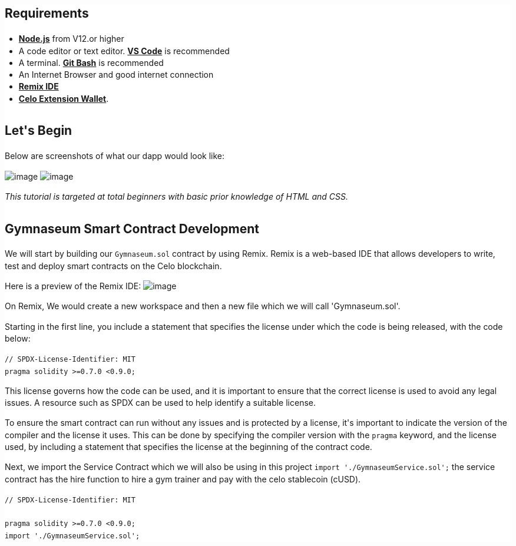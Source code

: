 ## Requirements
- **[Node.js](https://nodejs.org/en/download)** from V12.or higher
- A code editor or text editor. **[VS Code](https://code.visualstudio.com/download)** is recommended
- A terminal. **[Git Bash](https://git-scm.com/downloads)** is recommended
- An Internet Browser and good internet connection
- **[Remix IDE](https://remix.ethereum.org)**
- **[Celo Extension Wallet](https://chrome.google.com/webstore/detail/celoextensionwallet/kkilomkmpmkbdnfelcpgckmpcaemjcdh?hl=en)**.

## Let's Begin

Below are screenshots of what our dapp would look like:

![image](images/1.png)
![image](images/2.png)

*This tutorial is targeted at total beginners with basic prior knowledge of HTML and CSS.*

## Gymnaseum Smart Contract Development

We will start by building our `Gymnaseum.sol` contract by using Remix. Remix is a web-based IDE that allows developers to write, test and deploy smart contracts on the Celo blockchain. 

Here is a preview of the Remix IDE:
![image](images/remix.png)

On Remix, We would create a new workspace and then a new file which we will call 'Gymnaseum.sol'.


Starting in the first line, you include a statement that specifies the license under which the code is being released, with the code below:

```solidity
// SPDX-License-Identifier: MIT
pragma solidity >=0.7.0 <0.9.0;
```

This license governs how the code can be used, and it is important to ensure that the correct license is used to avoid any legal issues. A resource such as SPDX can be used to help identify a suitable license.

To ensure the smart contract can run without any issues and is protected by a license, it's important to indicate the version of the compiler and the license it uses. This can be done by specifying the compiler version with the `pragma` keyword, and the license used, by including a statement that specifies the license at the beginning of the contract code.


Next, we import the Service Contract which we will also be using in this project `import './GymnaseumService.sol';` the service contract has the hire function to hire a gym trainer and pay with the celo stablecoin (cUSD). 

```solidity
// SPDX-License-Identifier: MIT

pragma solidity >=0.7.0 <0.9.0;
import './GymnaseumService.sol';
```
